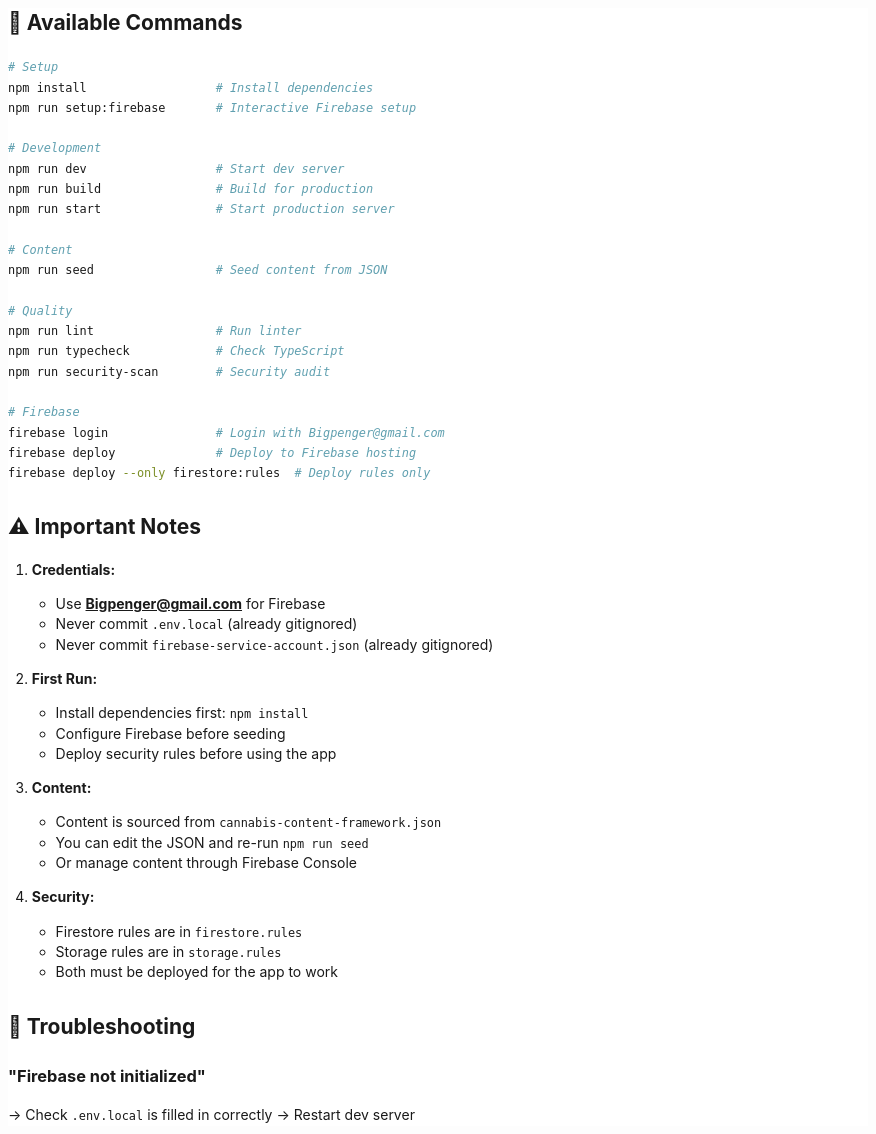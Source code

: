 ## 🔧 Available Commands

```bash
# Setup
npm install                  # Install dependencies
npm run setup:firebase       # Interactive Firebase setup

# Development
npm run dev                  # Start dev server
npm run build                # Build for production
npm run start                # Start production server

# Content
npm run seed                 # Seed content from JSON

# Quality
npm run lint                 # Run linter
npm run typecheck            # Check TypeScript
npm run security-scan        # Security audit

# Firebase
firebase login               # Login with Bigpenger@gmail.com
firebase deploy              # Deploy to Firebase hosting
firebase deploy --only firestore:rules  # Deploy rules only
```

## ⚠️ Important Notes

1. **Credentials:**
   - Use **Bigpenger@gmail.com** for Firebase
   - Never commit `.env.local` (already gitignored)
   - Never commit `firebase-service-account.json` (already gitignored)

2. **First Run:**
   - Install dependencies first: `npm install`
   - Configure Firebase before seeding
   - Deploy security rules before using the app

3. **Content:**
   - Content is sourced from `cannabis-content-framework.json`
   - You can edit the JSON and re-run `npm run seed`
   - Or manage content through Firebase Console

4. **Security:**
   - Firestore rules are in `firestore.rules`
   - Storage rules are in `storage.rules`
   - Both must be deployed for the app to work

## 🐛 Troubleshooting

### "Firebase not initialized"
→ Check `.env.local` is filled in correctly
→ Restart dev server
